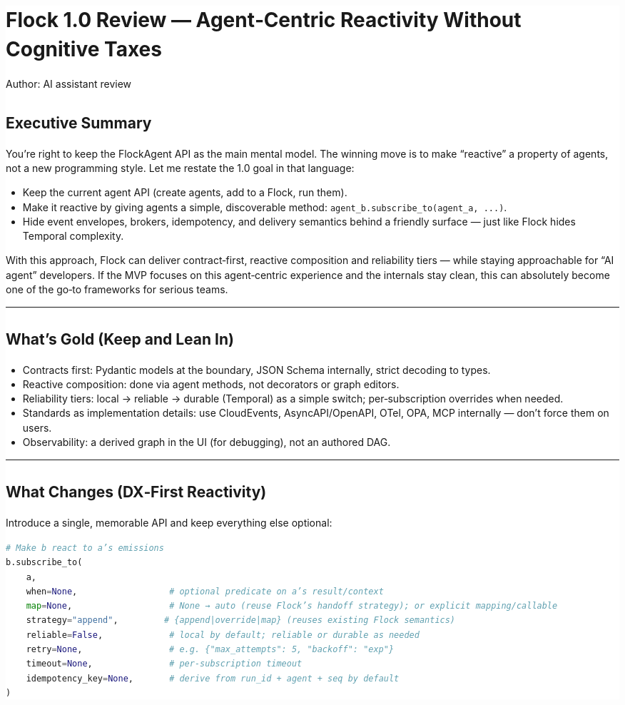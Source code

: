 # Flock 1.0 Review — Agent‑Centric Reactivity Without Cognitive Taxes

Author: AI assistant review

## Executive Summary

You’re right to keep the FlockAgent API as the main mental model. The winning move is to make “reactive” a property of agents, not a new programming style. Let me restate the 1.0 goal in that language:

- Keep the current agent API (create agents, add to a Flock, run them).
- Make it reactive by giving agents a simple, discoverable method: `agent_b.subscribe_to(agent_a, ...)`.
- Hide event envelopes, brokers, idempotency, and delivery semantics behind a friendly surface — just like Flock hides Temporal complexity.

With this approach, Flock can deliver contract‑first, reactive composition and reliability tiers — while staying approachable for “AI agent” developers. If the MVP focuses on this agent‑centric experience and the internals stay clean, this can absolutely become one of the go‑to frameworks for serious teams.

---

## What’s Gold (Keep and Lean In)

- Contracts first: Pydantic models at the boundary, JSON Schema internally, strict decoding to types.
- Reactive composition: done via agent methods, not decorators or graph editors.
- Reliability tiers: local → reliable → durable (Temporal) as a simple switch; per‑subscription overrides when needed.
- Standards as implementation details: use CloudEvents, AsyncAPI/OpenAPI, OTel, OPA, MCP internally — don’t force them on users.
- Observability: a derived graph in the UI (for debugging), not an authored DAG.

---

## What Changes (DX‑First Reactivity)

Introduce a single, memorable API and keep everything else optional:

```python
# Make b react to a’s emissions
b.subscribe_to(
    a,
    when=None,                  # optional predicate on a’s result/context
    map=None,                   # None → auto (reuse Flock’s handoff strategy); or explicit mapping/callable
    strategy="append",         # {append|override|map} (reuses existing Flock semantics)
    reliable=False,             # local by default; reliable or durable as needed
    retry=None,                 # e.g. {"max_attempts": 5, "backoff": "exp"}
    timeout=None,               # per‑subscription timeout
    idempotency_key=None,       # derive from run_id + agent + seq by default
)
```
